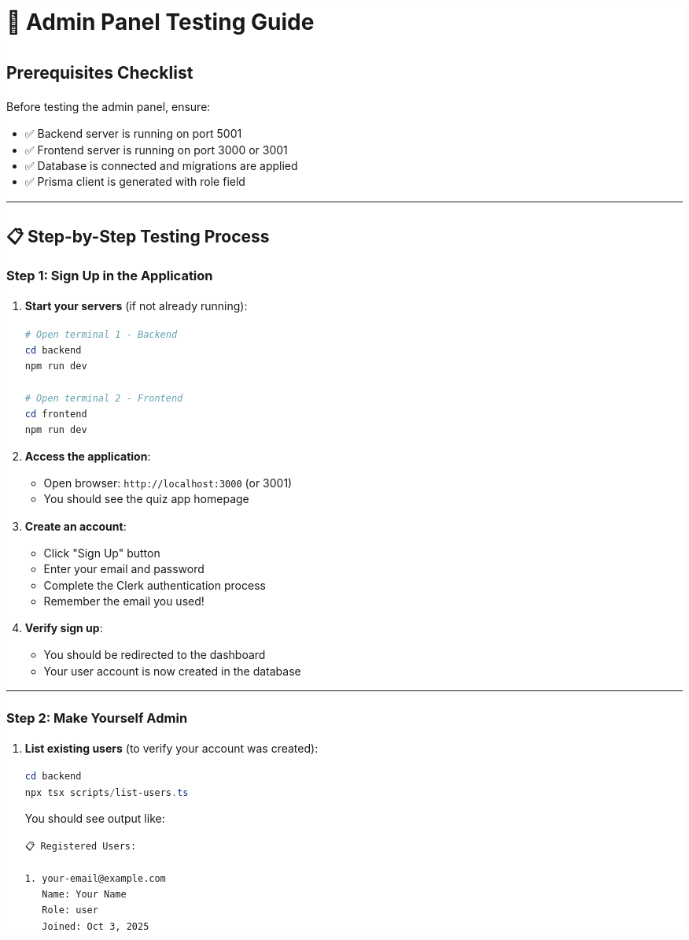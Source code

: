 # 🧪 Admin Panel Testing Guide

## Prerequisites Checklist

Before testing the admin panel, ensure:
- ✅ Backend server is running on port 5001
- ✅ Frontend server is running on port 3000 or 3001
- ✅ Database is connected and migrations are applied
- ✅ Prisma client is generated with role field

---

## 📋 Step-by-Step Testing Process

### Step 1: Sign Up in the Application

1. **Start your servers** (if not already running):
   ```powershell
   # Open terminal 1 - Backend
   cd backend
   npm run dev
   
   # Open terminal 2 - Frontend
   cd frontend
   npm run dev
   ```

2. **Access the application**:
   - Open browser: `http://localhost:3000` (or 3001)
   - You should see the quiz app homepage

3. **Create an account**:
   - Click "Sign Up" button
   - Enter your email and password
   - Complete the Clerk authentication process
   - Remember the email you used!

4. **Verify sign up**:
   - You should be redirected to the dashboard
   - Your user account is now created in the database

---

### Step 2: Make Yourself Admin

1. **List existing users** (to verify your account was created):
   ```powershell
   cd backend
   npx tsx scripts/list-users.ts
   ```
   
   You should see output like:
   ```
   📋 Registered Users:
   
   1. your-email@example.com
      Name: Your Name
      Role: user
      Joined: Oct 3, 2025
   ```
